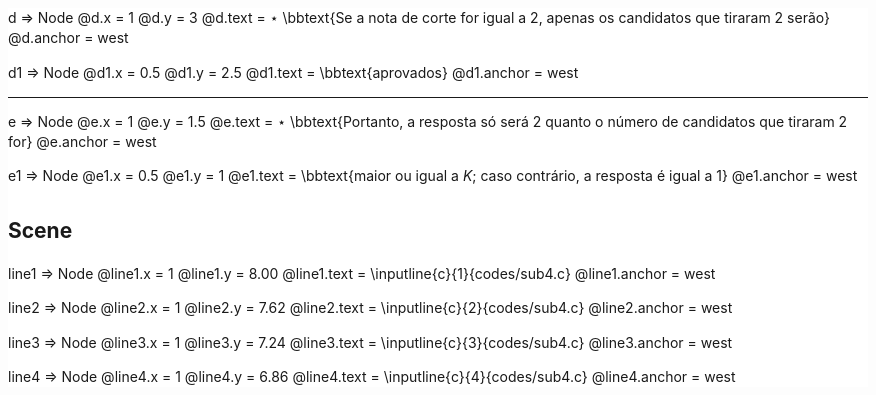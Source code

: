 
d => Node
    @d.x = 1
    @d.y = 3
    @d.text = $\star$ \bbtext{Se a nota de corte for igual a $2$, apenas os candidatos que tiraram 2 serão}
    @d.anchor = west

d1 => Node
    @d1.x = 0.5
    @d1.y = 2.5
    @d1.text = \bbtext{aprovados}
    @d1.anchor = west


---

e => Node
    @e.x = 1
    @e.y = 1.5
    @e.text = $\star$ \bbtext{Portanto, a resposta só será $2$ quanto o número de candidatos que tiraram 2 for}
    @e.anchor = west

e1 => Node
    @e1.x = 0.5
    @e1.y = 1
    @e1.text = \bbtext{maior ou igual a $K$; caso contrário, a resposta é igual a 1}
    @e1.anchor = west

## Scene

line1 => Node
	@line1.x = 1
	@line1.y = 8.00
	@line1.text = \inputline{c}{1}{codes/sub4.c}
	@line1.anchor = west

line2 => Node
	@line2.x = 1
	@line2.y = 7.62
	@line2.text = \inputline{c}{2}{codes/sub4.c}
	@line2.anchor = west

line3 => Node
	@line3.x = 1
	@line3.y = 7.24
	@line3.text = \inputline{c}{3}{codes/sub4.c}
	@line3.anchor = west

line4 => Node
	@line4.x = 1
	@line4.y = 6.86
	@line4.text = \inputline{c}{4}{codes/sub4.c}
	@line4.anchor = west
